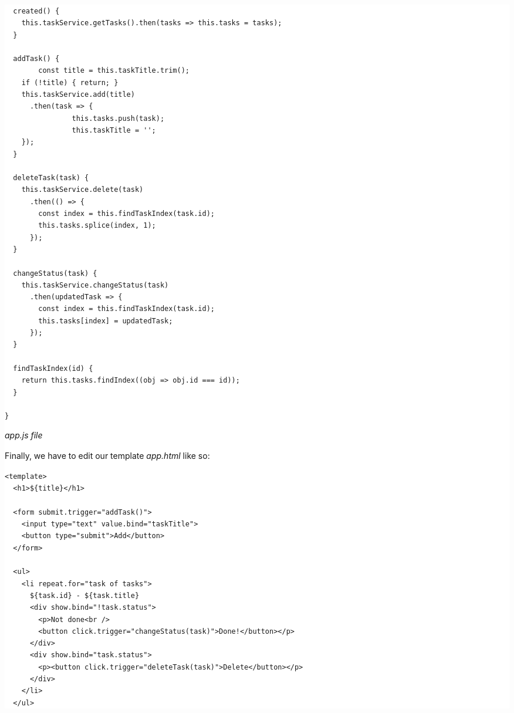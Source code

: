 	  created() {
		this.taskService.getTasks().then(tasks => this.tasks = tasks);
	  }

	  addTask() {
			const title = this.taskTitle.trim();
		if (!title) { return; }
		this.taskService.add(title)
		  .then(task => {
					this.tasks.push(task);
					this.taskTitle = '';
		});
	  }

	  deleteTask(task) {
		this.taskService.delete(task)
		  .then(() => {
			const index = this.findTaskIndex(task.id);
			this.tasks.splice(index, 1);
		  });
	  }

	  changeStatus(task) {
		this.taskService.changeStatus(task)
		  .then(updatedTask => {
			const index = this.findTaskIndex(task.id);
			this.tasks[index] = updatedTask;
		  });
	  }

	  findTaskIndex(id) {
		return this.tasks.findIndex((obj => obj.id === id));
	  }

	}

_app.js file_

Finally, we have to edit our template _app.html_ like so:

	<template>
	  <h1>${title}</h1>

	  <form submit.trigger="addTask()">
		<input type="text" value.bind="taskTitle">
		<button type="submit">Add</button>
	  </form>

	  <ul>
		<li repeat.for="task of tasks">
		  ${task.id} - ${task.title}
		  <div show.bind="!task.status">
			<p>Not done<br />
			<button click.trigger="changeStatus(task)">Done!</button></p>
		  </div>
		  <div show.bind="task.status">
			<p><button click.trigger="deleteTask(task)">Delete</button></p>
		  </div>
		</li>    
	  </ul>
